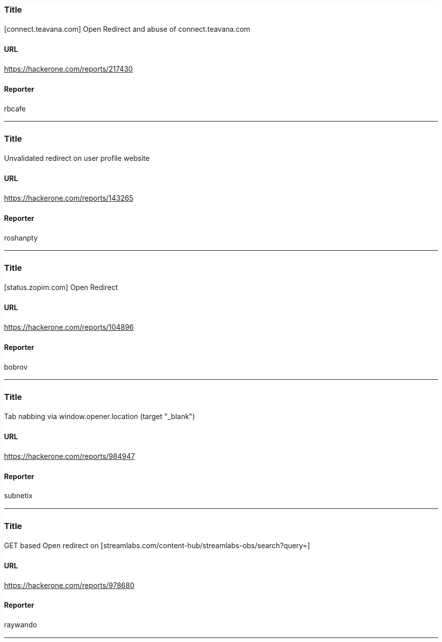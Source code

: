 

### Title
[connect.teavana.com] Open Redirect and abuse of connect.teavana.com
#### URL 
https://hackerone.com/reports/217430
#### Reporter 
rbcafe

---


### Title
Unvalidated redirect on user profile website
#### URL 
https://hackerone.com/reports/143265
#### Reporter 
roshanpty

---


### Title
[status.zopim.com] Open Redirect
#### URL 
https://hackerone.com/reports/104896
#### Reporter 
bobrov

---


### Title
Tab nabbing via window.opener.location (target "_blank")
#### URL 
https://hackerone.com/reports/984947
#### Reporter 
subnetix

---


### Title
GET based Open redirect on [streamlabs.com/content-hub/streamlabs-obs/search?query=]
#### URL 
https://hackerone.com/reports/978680
#### Reporter 
raywando

---
